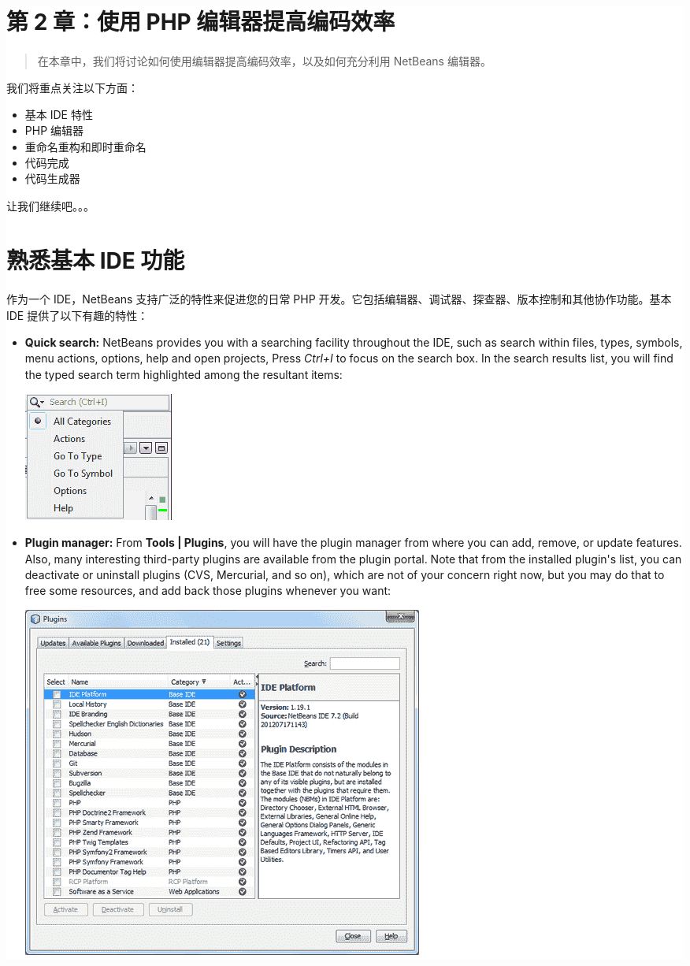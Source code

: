 # 第 2 章：使用 PHP 编辑器提高编码效率

> 在本章中，我们将讨论如何使用编辑器提高编码效率，以及如何充分利用 NetBeans 编辑器。

我们将重点关注以下方面：

*   基本 IDE 特性
*   PHP 编辑器
*   重命名重构和即时重命名
*   代码完成
*   代码生成器

让我们继续吧。。。

# 熟悉基本 IDE 功能

作为一个 IDE，NetBeans 支持广泛的特性来促进您的日常 PHP 开发。它包括编辑器、调试器、探查器、版本控制和其他协作功能。基本 IDE 提供了以下有趣的特性：

*   **Quick search:** NetBeans provides you with a searching facility throughout the IDE, such as search within files, types, symbols, menu actions, options, help and open projects, Press *Ctrl+I* to focus on the search box. In the search results list, you will find the typed search term highlighted among the resultant items:

    ![Familiarizing yourself with the base IDE features](img/5801_02_01.jpg)

*   **Plugin manager:** From **Tools | Plugins**, you will have the plugin manager from where you can add, remove, or update features. Also, many interesting third-party plugins are available from the plugin portal. Note that from the installed plugin's list, you can deactivate or uninstall plugins (CVS, Mercurial, and so on), which are not of your concern right now, but you may do that to free some resources, and add back those plugins whenever you want:

    ![Familiarizing yourself with the base IDE features](img/5801_02_02.jpg)

